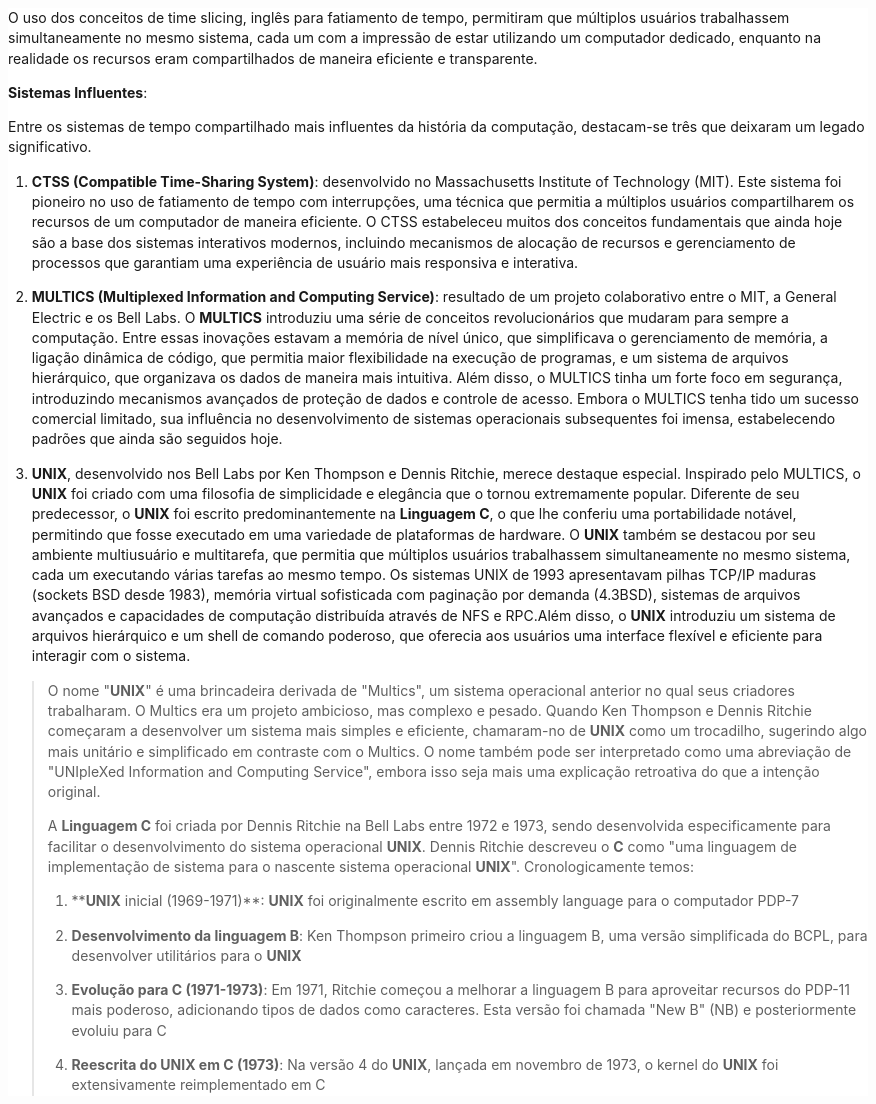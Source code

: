 O uso dos conceitos de time slicing, inglês para fatiamento de tempo, permitiram que múltiplos usuários trabalhassem simultaneamente no mesmo sistema, cada um com a impressão de estar utilizando um computador dedicado, enquanto na realidade os recursos eram compartilhados de maneira eficiente e transparente.

**Sistemas Influentes**:

Entre os sistemas de tempo compartilhado mais influentes da história da computação, destacam-se três que deixaram um legado significativo.

1. **CTSS (Compatible Time-Sharing System)**: desenvolvido no Massachusetts Institute of Technology (MIT). Este sistema foi pioneiro no uso de fatiamento de tempo com interrupções, uma técnica que permitia a múltiplos usuários compartilharem os recursos de um computador de maneira eficiente. O CTSS estabeleceu muitos dos conceitos fundamentais que ainda hoje são a base dos sistemas interativos modernos, incluindo mecanismos de alocação de recursos e gerenciamento de processos que garantiam uma experiência de usuário mais responsiva e interativa.

2. **MULTICS (Multiplexed Information and Computing Service)**: resultado de um projeto colaborativo entre o MIT, a General Electric e os Bell Labs. O **MULTICS** introduziu uma série de conceitos revolucionários que mudaram para sempre a computação. Entre essas inovações estavam a memória de nível único, que simplificava o gerenciamento de memória, a ligação dinâmica de código, que permitia maior flexibilidade na execução de programas, e um sistema de arquivos hierárquico, que organizava os dados de maneira mais intuitiva. Além disso, o MULTICS tinha um forte foco em segurança, introduzindo mecanismos avançados de proteção de dados e controle de acesso. Embora o MULTICS tenha tido um sucesso comercial limitado, sua influência no desenvolvimento de sistemas operacionais subsequentes foi imensa, estabelecendo padrões que ainda são seguidos hoje.

3. **UNIX**, desenvolvido nos Bell Labs por Ken Thompson e Dennis Ritchie, merece destaque especial. Inspirado pelo MULTICS, o **UNIX** foi criado com uma filosofia de simplicidade e elegância que o tornou extremamente popular. Diferente de seu predecessor, o **UNIX** foi escrito predominantemente na **Linguagem C**, o que lhe conferiu uma portabilidade notável, permitindo que fosse executado em uma variedade de plataformas de hardware. O **UNIX** também se destacou por seu ambiente multiusuário e multitarefa, que permitia que múltiplos usuários trabalhassem simultaneamente no mesmo sistema, cada um executando várias tarefas ao mesmo tempo. Os sistemas UNIX de 1993 apresentavam pilhas TCP/IP maduras (sockets BSD desde 1983), memória virtual sofisticada com paginação por demanda (4.3BSD), sistemas de arquivos avançados e capacidades de computação distribuída através de NFS e RPC.Além disso, o **UNIX** introduziu um sistema de arquivos hierárquico e um shell de comando poderoso, que oferecia aos usuários uma interface flexível e eficiente para interagir com o sistema.

>O nome "**UNIX**" é uma brincadeira derivada de "Multics", um sistema operacional anterior no qual seus criadores trabalharam. O Multics era um projeto ambicioso, mas complexo e pesado. Quando Ken Thompson e Dennis Ritchie começaram a desenvolver um sistema mais simples e eficiente, chamaram-no de **UNIX** como um trocadilho, sugerindo algo mais unitário e simplificado em contraste com o Multics. O nome também pode ser interpretado como uma abreviação de "UNIpleXed Information and Computing Service", embora isso seja mais uma explicação retroativa do que a intenção original.
>
>A **Linguagem C** foi criada por Dennis Ritchie na Bell Labs entre 1972 e 1973, sendo desenvolvida especificamente para facilitar o desenvolvimento do sistema operacional **UNIX**. Dennis Ritchie descreveu o **C** como "uma linguagem de implementação de sistema para o nascente sistema operacional **UNIX**". Cronologicamente temos:
>
>1. ****UNIX** inicial (1969-1971)**: **UNIX** foi originalmente escrito em assembly language para o computador PDP-7
>
>2. **Desenvolvimento da linguagem B**: Ken Thompson primeiro criou a linguagem B, uma versão simplificada do BCPL, para desenvolver utilitários para o **UNIX**
>
>3. **Evolução para **C** (1971-1973)**: Em 1971, Ritchie começou a melhorar a linguagem B para aproveitar recursos do PDP-11 mais poderoso, adicionando tipos de dados como caracteres. Esta versão foi chamada "New B" (NB) e posteriormente evoluiu para C
>
>4. **Reescrita do **UNIX** em **C** (1973)**: Na versão 4 do **UNIX**, lançada em novembro de 1973, o kernel do **UNIX** foi extensivamente reimplementado em C
>